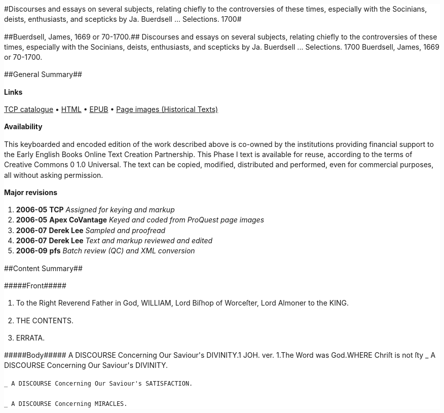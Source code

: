 #Discourses and essays on several subjects, relating chiefly to the controversies of these times, especially with the Socinians, deists, enthusiasts, and scepticks by Ja. Buerdsell ... Selections. 1700#

##Buerdsell, James, 1669 or 70-1700.##
Discourses and essays on several subjects, relating chiefly to the controversies of these times, especially with the Socinians, deists, enthusiasts, and scepticks by Ja. Buerdsell ...
Selections. 1700
Buerdsell, James, 1669 or 70-1700.

##General Summary##

**Links**

[TCP catalogue](http://www.ota.ox.ac.uk/tcp/)  • 
[HTML](http://tei.it.ox.ac.uk/tcp/Texts-HTML/free/A30/A30019.html)  • 
[EPUB](http://tei.it.ox.ac.uk/tcp/Texts-EPUB/free/A30/A30019.epub) • 
[Page images (Historical Texts)](https://data.historicaltexts.jisc.ac.uk/view?pubId=eebo-12528279e&pageId=eebo-12528279e-62708-1)

**Availability**

This keyboarded and encoded edition of the
	       work described above is co-owned by the institutions
	       providing financial support to the Early English Books
	       Online Text Creation Partnership. This Phase I text is
	       available for reuse, according to the terms of Creative
	       Commons 0 1.0 Universal. The text can be copied,
	       modified, distributed and performed, even for
	       commercial purposes, all without asking permission.

**Major revisions**

1. __2006-05__ __TCP__ *Assigned for keying and markup*
1. __2006-05__ __Apex CoVantage__ *Keyed and coded from ProQuest page images*
1. __2006-07__ __Derek Lee__ *Sampled and proofread*
1. __2006-07__ __Derek Lee__ *Text and markup reviewed and edited*
1. __2006-09__ __pfs__ *Batch review (QC) and XML conversion*

##Content Summary##

#####Front#####

1. To the Right Reverend Father in God, WILLIAM, Lord Biſhop of Worceſter, Lord Almoner to the KING.

1. THE CONTENTS.

1. ERRATA.

#####Body#####
A DISCOURSE Concerning Our Saviour's DIVINITY.1 JOH. ver. 1.The Word was God.WHERE Chriſt is not ſty
    _ A DISCOURSE Concerning Our Saviour's DIVINITY.

    _ A DISCOURSE Concerning Our Saviour's SATISFACTION.

    _ A DISCOURSE Concerning MIRACLES.
